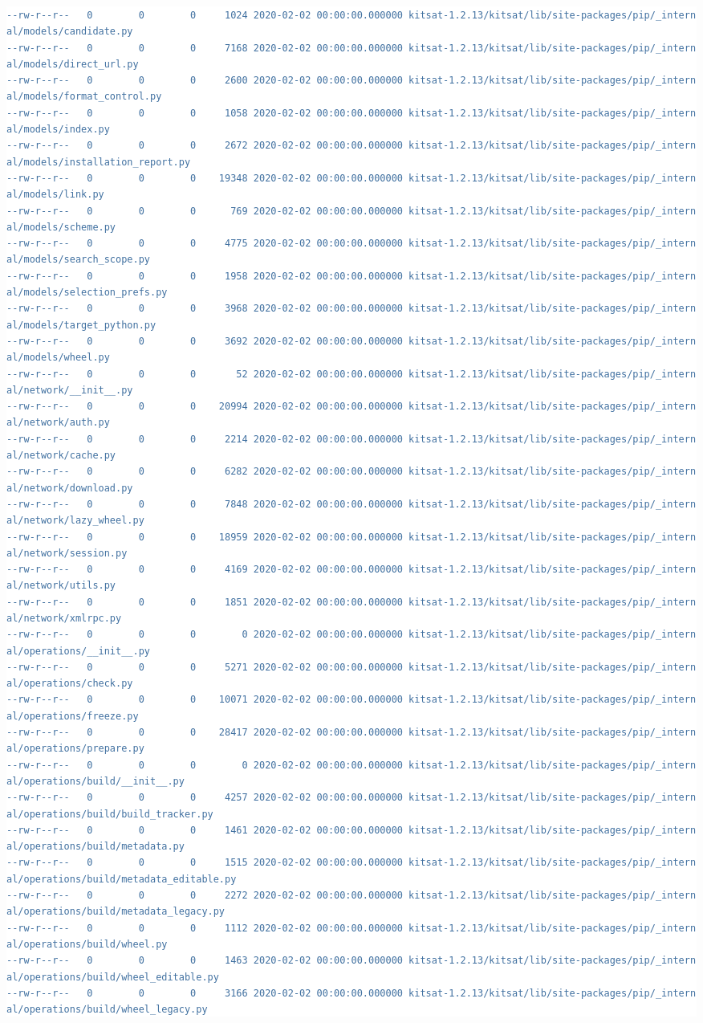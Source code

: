 ```diff
--rw-r--r--   0        0        0     1024 2020-02-02 00:00:00.000000 kitsat-1.2.13/kitsat/lib/site-packages/pip/_internal/models/candidate.py
--rw-r--r--   0        0        0     7168 2020-02-02 00:00:00.000000 kitsat-1.2.13/kitsat/lib/site-packages/pip/_internal/models/direct_url.py
--rw-r--r--   0        0        0     2600 2020-02-02 00:00:00.000000 kitsat-1.2.13/kitsat/lib/site-packages/pip/_internal/models/format_control.py
--rw-r--r--   0        0        0     1058 2020-02-02 00:00:00.000000 kitsat-1.2.13/kitsat/lib/site-packages/pip/_internal/models/index.py
--rw-r--r--   0        0        0     2672 2020-02-02 00:00:00.000000 kitsat-1.2.13/kitsat/lib/site-packages/pip/_internal/models/installation_report.py
--rw-r--r--   0        0        0    19348 2020-02-02 00:00:00.000000 kitsat-1.2.13/kitsat/lib/site-packages/pip/_internal/models/link.py
--rw-r--r--   0        0        0      769 2020-02-02 00:00:00.000000 kitsat-1.2.13/kitsat/lib/site-packages/pip/_internal/models/scheme.py
--rw-r--r--   0        0        0     4775 2020-02-02 00:00:00.000000 kitsat-1.2.13/kitsat/lib/site-packages/pip/_internal/models/search_scope.py
--rw-r--r--   0        0        0     1958 2020-02-02 00:00:00.000000 kitsat-1.2.13/kitsat/lib/site-packages/pip/_internal/models/selection_prefs.py
--rw-r--r--   0        0        0     3968 2020-02-02 00:00:00.000000 kitsat-1.2.13/kitsat/lib/site-packages/pip/_internal/models/target_python.py
--rw-r--r--   0        0        0     3692 2020-02-02 00:00:00.000000 kitsat-1.2.13/kitsat/lib/site-packages/pip/_internal/models/wheel.py
--rw-r--r--   0        0        0       52 2020-02-02 00:00:00.000000 kitsat-1.2.13/kitsat/lib/site-packages/pip/_internal/network/__init__.py
--rw-r--r--   0        0        0    20994 2020-02-02 00:00:00.000000 kitsat-1.2.13/kitsat/lib/site-packages/pip/_internal/network/auth.py
--rw-r--r--   0        0        0     2214 2020-02-02 00:00:00.000000 kitsat-1.2.13/kitsat/lib/site-packages/pip/_internal/network/cache.py
--rw-r--r--   0        0        0     6282 2020-02-02 00:00:00.000000 kitsat-1.2.13/kitsat/lib/site-packages/pip/_internal/network/download.py
--rw-r--r--   0        0        0     7848 2020-02-02 00:00:00.000000 kitsat-1.2.13/kitsat/lib/site-packages/pip/_internal/network/lazy_wheel.py
--rw-r--r--   0        0        0    18959 2020-02-02 00:00:00.000000 kitsat-1.2.13/kitsat/lib/site-packages/pip/_internal/network/session.py
--rw-r--r--   0        0        0     4169 2020-02-02 00:00:00.000000 kitsat-1.2.13/kitsat/lib/site-packages/pip/_internal/network/utils.py
--rw-r--r--   0        0        0     1851 2020-02-02 00:00:00.000000 kitsat-1.2.13/kitsat/lib/site-packages/pip/_internal/network/xmlrpc.py
--rw-r--r--   0        0        0        0 2020-02-02 00:00:00.000000 kitsat-1.2.13/kitsat/lib/site-packages/pip/_internal/operations/__init__.py
--rw-r--r--   0        0        0     5271 2020-02-02 00:00:00.000000 kitsat-1.2.13/kitsat/lib/site-packages/pip/_internal/operations/check.py
--rw-r--r--   0        0        0    10071 2020-02-02 00:00:00.000000 kitsat-1.2.13/kitsat/lib/site-packages/pip/_internal/operations/freeze.py
--rw-r--r--   0        0        0    28417 2020-02-02 00:00:00.000000 kitsat-1.2.13/kitsat/lib/site-packages/pip/_internal/operations/prepare.py
--rw-r--r--   0        0        0        0 2020-02-02 00:00:00.000000 kitsat-1.2.13/kitsat/lib/site-packages/pip/_internal/operations/build/__init__.py
--rw-r--r--   0        0        0     4257 2020-02-02 00:00:00.000000 kitsat-1.2.13/kitsat/lib/site-packages/pip/_internal/operations/build/build_tracker.py
--rw-r--r--   0        0        0     1461 2020-02-02 00:00:00.000000 kitsat-1.2.13/kitsat/lib/site-packages/pip/_internal/operations/build/metadata.py
--rw-r--r--   0        0        0     1515 2020-02-02 00:00:00.000000 kitsat-1.2.13/kitsat/lib/site-packages/pip/_internal/operations/build/metadata_editable.py
--rw-r--r--   0        0        0     2272 2020-02-02 00:00:00.000000 kitsat-1.2.13/kitsat/lib/site-packages/pip/_internal/operations/build/metadata_legacy.py
--rw-r--r--   0        0        0     1112 2020-02-02 00:00:00.000000 kitsat-1.2.13/kitsat/lib/site-packages/pip/_internal/operations/build/wheel.py
--rw-r--r--   0        0        0     1463 2020-02-02 00:00:00.000000 kitsat-1.2.13/kitsat/lib/site-packages/pip/_internal/operations/build/wheel_editable.py
--rw-r--r--   0        0        0     3166 2020-02-02 00:00:00.000000 kitsat-1.2.13/kitsat/lib/site-packages/pip/_internal/operations/build/wheel_legacy.py
```